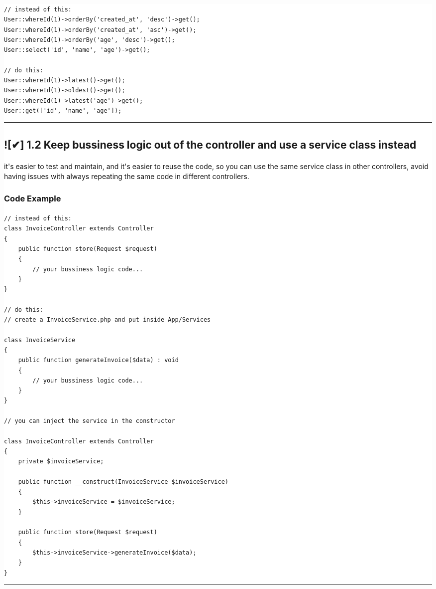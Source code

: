 ```
// instead of this:
User::whereId(1)->orderBy('created_at', 'desc')->get();
User::whereId(1)->orderBy('created_at', 'asc')->get();
User::whereId(1)->orderBy('age', 'desc')->get();
User::select('id', 'name', 'age')->get();

// do this:
User::whereId(1)->latest()->get();
User::whereId(1)->oldest()->get();
User::whereId(1)->latest('age')->get();
User::get(['id', 'name', 'age']);
```
<hr>

## ![✔] 1.2 Keep bussiness logic out of the controller and use a service class instead
it's easier to test and maintain, and it's easier to reuse the code, so you can use the same service class in other controllers, avoid having issues with always repeating the same code in different controllers.

### Code Example

```
// instead of this:
class InvoiceController extends Controller
{
    public function store(Request $request)
    {
        // your bussiness logic code...
    }
}

// do this:
// create a InvoiceService.php and put inside App/Services

class InvoiceService
{
    public function generateInvoice($data) : void
    {
        // your bussiness logic code...
    }
}

// you can inject the service in the constructor

class InvoiceController extends Controller
{
    private $invoiceService;

    public function __construct(InvoiceService $invoiceService)
    {
        $this->invoiceService = $invoiceService;
    }

    public function store(Request $request)
    {
        $this->invoiceService->generateInvoice($data);
    }
}
```
<hr>
